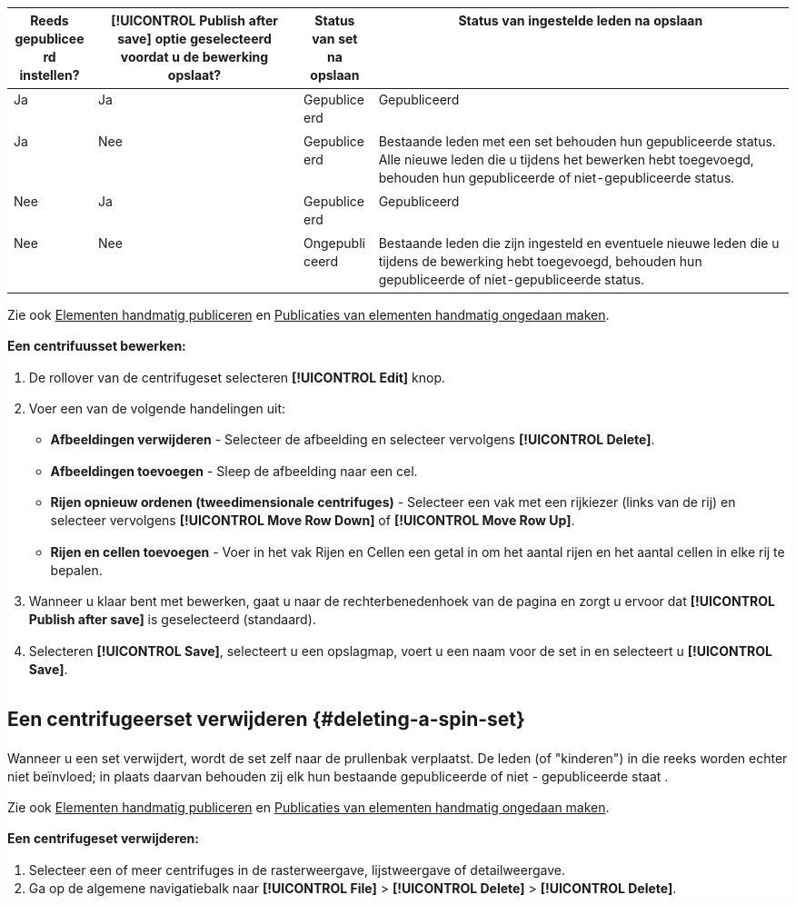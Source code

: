 | Reeds gepubliceerd instellen? | **[!UICONTROL Publish after save]** optie geselecteerd voordat u de bewerking opslaat? | Status van set na opslaan | Status van ingestelde leden na opslaan |
| --- | --- | --- | --- |
| Ja | Ja | Gepubliceerd | Gepubliceerd |
| Ja | Nee | Gepubliceerd | Bestaande leden met een set behouden hun gepubliceerde status. Alle nieuwe leden die u tijdens het bewerken hebt toegevoegd, behouden hun gepubliceerde of niet-gepubliceerde status. |
| Nee | Ja | Gepubliceerd | Gepubliceerd |
| Nee | Nee | Ongepubliceerd | Bestaande leden die zijn ingesteld en eventuele nieuwe leden die u tijdens de bewerking hebt toegevoegd, behouden hun gepubliceerde of niet-gepubliceerde status. |

Zie ook [Elementen handmatig publiceren](publishing-files.md#manually-publishing-assets) en [Publicaties van elementen handmatig ongedaan maken](publishing-files.md#manually-unpublishing-assets).

**Een centrifuusset bewerken:**

1. De rollover van de centrifugeset selecteren **[!UICONTROL Edit]** knop.
1. Voer een van de volgende handelingen uit:

   * **Afbeeldingen verwijderen** - Selecteer de afbeelding en selecteer vervolgens **[!UICONTROL Delete]**.

   * **Afbeeldingen toevoegen** - Sleep de afbeelding naar een cel.

   * **Rijen opnieuw ordenen (tweedimensionale centrifuges)** - Selecteer een vak met een rijkiezer (links van de rij) en selecteer vervolgens **[!UICONTROL Move Row Down]** of **[!UICONTROL Move Row Up]**.

   * **Rijen en cellen toevoegen** - Voer in het vak Rijen en Cellen een getal in om het aantal rijen en het aantal cellen in elke rij te bepalen.

1. Wanneer u klaar bent met bewerken, gaat u naar de rechterbenedenhoek van de pagina en zorgt u ervoor dat **[!UICONTROL Publish after save]** is geselecteerd (standaard).
1. Selecteren **[!UICONTROL Save]**, selecteert u een opslagmap, voert u een naam voor de set in en selecteert u **[!UICONTROL Save]**.

## Een centrifugeerset verwijderen {#deleting-a-spin-set}

Wanneer u een set verwijdert, wordt de set zelf naar de prullenbak verplaatst. De leden (of &quot;kinderen&quot;) in die reeks worden echter niet beïnvloed; in plaats daarvan behouden zij elk hun bestaande gepubliceerde of niet - gepubliceerde staat .

Zie ook [Elementen handmatig publiceren](publishing-files.md#manually-publishing-assets) en [Publicaties van elementen handmatig ongedaan maken](publishing-files.md#manually-unpublishing-assets).

**Een centrifugeset verwijderen:**

1. Selecteer een of meer centrifuges in de rasterweergave, lijstweergave of detailweergave.
1. Ga op de algemene navigatiebalk naar **[!UICONTROL File]** > **[!UICONTROL Delete]** > **[!UICONTROL Delete]**.
